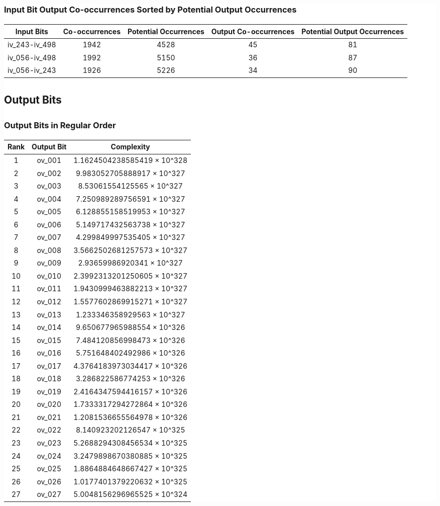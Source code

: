 ### Input Bit Output Co-occurrences Sorted by Potential Output Occurrences

| Input Bits | Co-occurrences | Potential Occurrences | Output Co-occurrences | Potential Output Occurrences |
|:----------:|:--------------:|:---------------------:|:---------------------:|:----------------------------:|
| iv_243-iv_498 | 1942 | 4528 | 45 | 81 |
| iv_056-iv_498 | 1992 | 5150 | 36 | 87 |
| iv_056-iv_243 | 1926 | 5226 | 34 | 90 |

## Output Bits

### Output Bits in Regular Order

| Rank | Output Bit | Complexity |
|:----:|:----------:|:----------:|
| 1 | ov_001 | 1.1624504238585419 × 10^328 |
| 2 | ov_002 | 9.983052705888917 × 10^327 |
| 3 | ov_003 | 8.53061554125565 × 10^327 |
| 4 | ov_004 | 7.250989289756591 × 10^327 |
| 5 | ov_005 | 6.128855158519953 × 10^327 |
| 6 | ov_006 | 5.149717432563738 × 10^327 |
| 7 | ov_007 | 4.299849997535405 × 10^327 |
| 8 | ov_008 | 3.5662502681257573 × 10^327 |
| 9 | ov_009 | 2.93659986920341 × 10^327 |
| 10 | ov_010 | 2.3992313201250605 × 10^327 |
| 11 | ov_011 | 1.9430999463882213 × 10^327 |
| 12 | ov_012 | 1.5577602869915271 × 10^327 |
| 13 | ov_013 | 1.233346358929563 × 10^327 |
| 14 | ov_014 | 9.650677965988554 × 10^326 |
| 15 | ov_015 | 7.484120856998473 × 10^326 |
| 16 | ov_016 | 5.751648402492986 × 10^326 |
| 17 | ov_017 | 4.3764183973034417 × 10^326 |
| 18 | ov_018 | 3.286822586774253 × 10^326 |
| 19 | ov_019 | 2.4164347594416157 × 10^326 |
| 20 | ov_020 | 1.7333317294272864 × 10^326 |
| 21 | ov_021 | 1.2081536655564978 × 10^326 |
| 22 | ov_022 | 8.140923202126547 × 10^325 |
| 23 | ov_023 | 5.2688294308456534 × 10^325 |
| 24 | ov_024 | 3.2479898670380885 × 10^325 |
| 25 | ov_025 | 1.8864884648667427 × 10^325 |
| 26 | ov_026 | 1.0177401379220632 × 10^325 |
| 27 | ov_027 | 5.0048156296965525 × 10^324 |